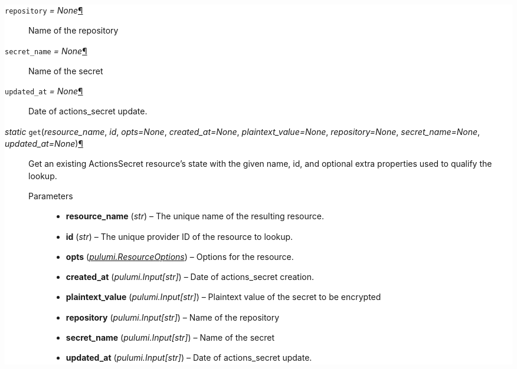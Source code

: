 <dl class="attribute">
<dt id="pulumi_github.ActionsSecret.repository">
<code class="sig-name descname">repository</code><em class="property"> = None</em><a class="headerlink" href="#pulumi_github.ActionsSecret.repository" title="Permalink to this definition">¶</a></dt>
<dd><p>Name of the repository</p>
</dd></dl>

<dl class="attribute">
<dt id="pulumi_github.ActionsSecret.secret_name">
<code class="sig-name descname">secret_name</code><em class="property"> = None</em><a class="headerlink" href="#pulumi_github.ActionsSecret.secret_name" title="Permalink to this definition">¶</a></dt>
<dd><p>Name of the secret</p>
</dd></dl>

<dl class="attribute">
<dt id="pulumi_github.ActionsSecret.updated_at">
<code class="sig-name descname">updated_at</code><em class="property"> = None</em><a class="headerlink" href="#pulumi_github.ActionsSecret.updated_at" title="Permalink to this definition">¶</a></dt>
<dd><p>Date of actions_secret update.</p>
</dd></dl>

<dl class="method">
<dt id="pulumi_github.ActionsSecret.get">
<em class="property">static </em><code class="sig-name descname">get</code><span class="sig-paren">(</span><em class="sig-param">resource_name</em>, <em class="sig-param">id</em>, <em class="sig-param">opts=None</em>, <em class="sig-param">created_at=None</em>, <em class="sig-param">plaintext_value=None</em>, <em class="sig-param">repository=None</em>, <em class="sig-param">secret_name=None</em>, <em class="sig-param">updated_at=None</em><span class="sig-paren">)</span><a class="headerlink" href="#pulumi_github.ActionsSecret.get" title="Permalink to this definition">¶</a></dt>
<dd><p>Get an existing ActionsSecret resource’s state with the given name, id, and optional extra
properties used to qualify the lookup.</p>
<dl class="field-list simple">
<dt class="field-odd">Parameters</dt>
<dd class="field-odd"><ul class="simple">
<li><p><strong>resource_name</strong> (<em>str</em>) – The unique name of the resulting resource.</p></li>
<li><p><strong>id</strong> (<em>str</em>) – The unique provider ID of the resource to lookup.</p></li>
<li><p><strong>opts</strong> (<a class="reference internal" href="../pulumi/#pulumi.ResourceOptions" title="pulumi.ResourceOptions"><em>pulumi.ResourceOptions</em></a>) – Options for the resource.</p></li>
<li><p><strong>created_at</strong> (<em>pulumi.Input</em><em>[</em><em>str</em><em>]</em>) – Date of actions_secret creation.</p></li>
<li><p><strong>plaintext_value</strong> (<em>pulumi.Input</em><em>[</em><em>str</em><em>]</em>) – Plaintext value of the secret to be encrypted</p></li>
<li><p><strong>repository</strong> (<em>pulumi.Input</em><em>[</em><em>str</em><em>]</em>) – Name of the repository</p></li>
<li><p><strong>secret_name</strong> (<em>pulumi.Input</em><em>[</em><em>str</em><em>]</em>) – Name of the secret</p></li>
<li><p><strong>updated_at</strong> (<em>pulumi.Input</em><em>[</em><em>str</em><em>]</em>) – Date of actions_secret update.</p></li>
</ul>
</dd>
</dl>
</dd></dl>
